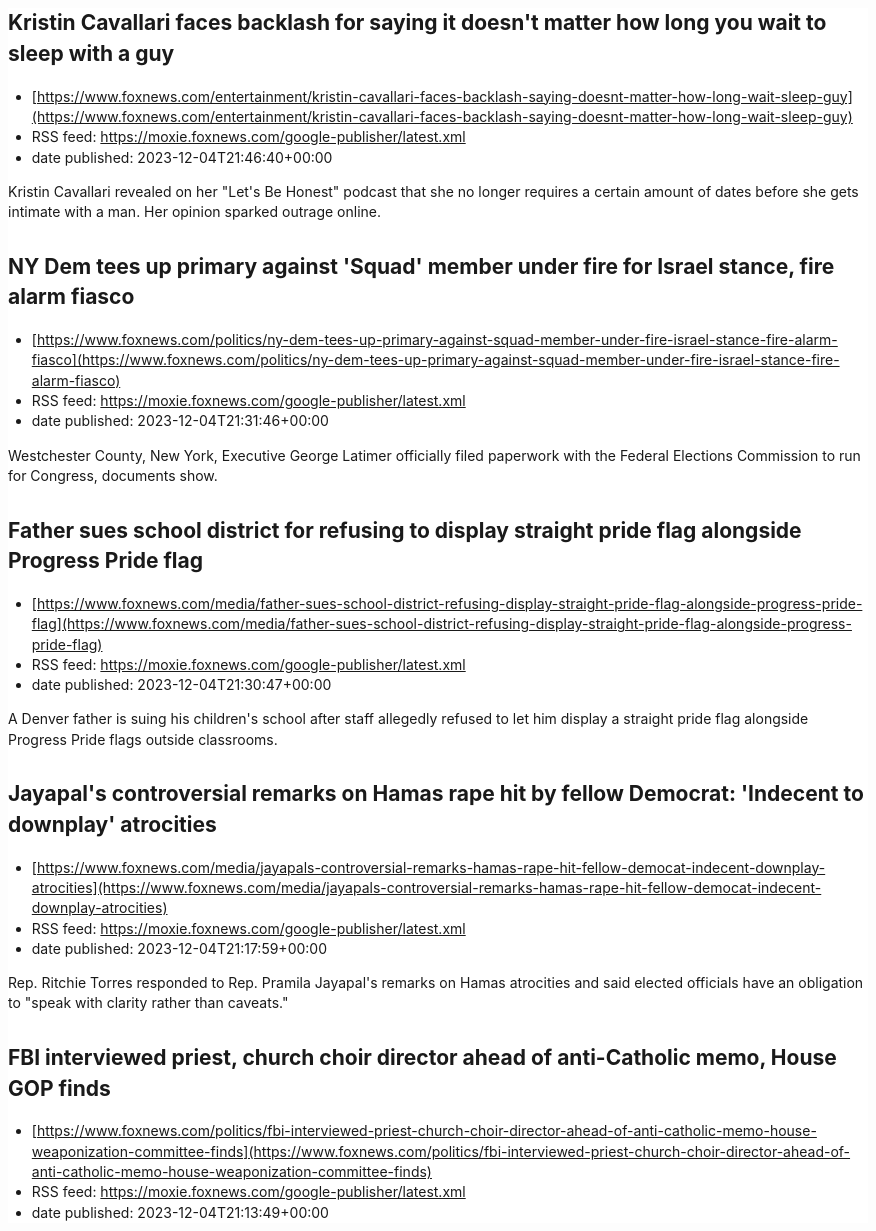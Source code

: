 ## Kristin Cavallari faces backlash for saying it doesn't matter how long you wait to sleep with a guy
 - [https://www.foxnews.com/entertainment/kristin-cavallari-faces-backlash-saying-doesnt-matter-how-long-wait-sleep-guy](https://www.foxnews.com/entertainment/kristin-cavallari-faces-backlash-saying-doesnt-matter-how-long-wait-sleep-guy)
 - RSS feed: https://moxie.foxnews.com/google-publisher/latest.xml
 - date published: 2023-12-04T21:46:40+00:00

Kristin Cavallari revealed on her &quot;Let&apos;s Be Honest&quot; podcast that she no longer requires a certain amount of dates before she gets intimate with a man. Her opinion sparked outrage online.

## NY Dem tees up primary against 'Squad' member under fire for Israel stance, fire alarm fiasco
 - [https://www.foxnews.com/politics/ny-dem-tees-up-primary-against-squad-member-under-fire-israel-stance-fire-alarm-fiasco](https://www.foxnews.com/politics/ny-dem-tees-up-primary-against-squad-member-under-fire-israel-stance-fire-alarm-fiasco)
 - RSS feed: https://moxie.foxnews.com/google-publisher/latest.xml
 - date published: 2023-12-04T21:31:46+00:00

Westchester County, New York, Executive George Latimer officially filed paperwork with the Federal Elections Commission to run for Congress, documents show.

## Father sues school district for refusing to display straight pride flag alongside Progress Pride flag
 - [https://www.foxnews.com/media/father-sues-school-district-refusing-display-straight-pride-flag-alongside-progress-pride-flag](https://www.foxnews.com/media/father-sues-school-district-refusing-display-straight-pride-flag-alongside-progress-pride-flag)
 - RSS feed: https://moxie.foxnews.com/google-publisher/latest.xml
 - date published: 2023-12-04T21:30:47+00:00

A Denver father is suing his children&apos;s school after staff allegedly refused to let him display a straight pride flag alongside Progress Pride flags outside classrooms.

## Jayapal's controversial remarks on Hamas rape hit by fellow Democrat: 'Indecent to downplay' atrocities
 - [https://www.foxnews.com/media/jayapals-controversial-remarks-hamas-rape-hit-fellow-democat-indecent-downplay-atrocities](https://www.foxnews.com/media/jayapals-controversial-remarks-hamas-rape-hit-fellow-democat-indecent-downplay-atrocities)
 - RSS feed: https://moxie.foxnews.com/google-publisher/latest.xml
 - date published: 2023-12-04T21:17:59+00:00

Rep. Ritchie Torres responded to Rep. Pramila Jayapal&apos;s remarks on Hamas atrocities and said elected officials have an obligation to &quot;speak with clarity rather than caveats.&quot;

## FBI interviewed priest, church choir director ahead of anti-Catholic memo, House GOP finds
 - [https://www.foxnews.com/politics/fbi-interviewed-priest-church-choir-director-ahead-of-anti-catholic-memo-house-weaponization-committee-finds](https://www.foxnews.com/politics/fbi-interviewed-priest-church-choir-director-ahead-of-anti-catholic-memo-house-weaponization-committee-finds)
 - RSS feed: https://moxie.foxnews.com/google-publisher/latest.xml
 - date published: 2023-12-04T21:13:49+00:00
